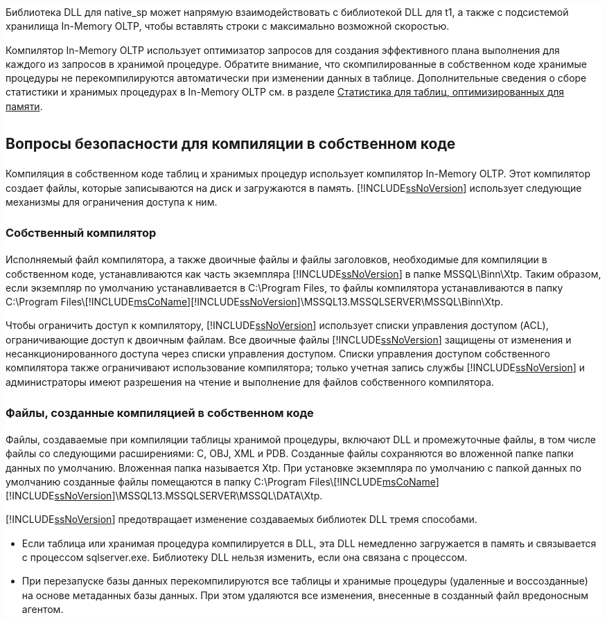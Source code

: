 Библиотека DLL для native_sp может напрямую взаимодействовать с библиотекой DLL для t1, а также c подсистемой хранилища In-Memory OLTP, чтобы вставлять строки с максимально возможной скоростью.

Компилятор In-Memory OLTP использует оптимизатор запросов для создания эффективного плана выполнения для каждого из запросов в хранимой процедуре. Обратите внимание, что скомпилированные в собственном коде хранимые процедуры не перекомпилируются автоматически при изменении данных в таблице. Дополнительные сведения о сборе статистики и хранимых процедурах в In-Memory OLTP см. в разделе [Статистика для таблиц, оптимизированных для памяти](../../relational-databases/in-memory-oltp/statistics-for-memory-optimized-tables.md).

## <a name="security-considerations-for-native-compilation"></a>Вопросы безопасности для компиляции в собственном коде

Компиляция в собственном коде таблиц и хранимых процедур использует компилятор In-Memory OLTP. Этот компилятор создает файлы, которые записываются на диск и загружаются в память. [!INCLUDE[ssNoVersion](../../includes/ssnoversion-md.md)] использует следующие механизмы для ограничения доступа к ним.

### <a name="native-compiler"></a>Собственный компилятор

Исполняемый файл компилятора, а также двоичные файлы и файлы заголовков, необходимые для компиляции в собственном коде, устанавливаются как часть экземпляра [!INCLUDE[ssNoVersion](../../includes/ssnoversion-md.md)] в папке MSSQL\Binn\Xtp. Таким образом, если экземпляр по умолчанию устанавливается в C:\Program Files, то файлы компилятора устанавливаются в папку C:\Program Files\\\[!INCLUDE[msCoName](../../includes/msconame-md.md)][!INCLUDE[ssNoVersion](../../includes/ssnoversion-md.md)]\MSSQL13.MSSQLSERVER\MSSQL\Binn\Xtp.

Чтобы ограничить доступ к компилятору, [!INCLUDE[ssNoVersion](../../includes/ssnoversion-md.md)] использует списки управления доступом (ACL), ограничивающие доступ к двоичным файлам. Все двоичные файлы [!INCLUDE[ssNoVersion](../../includes/ssnoversion-md.md)] защищены от изменения и несанкционированного доступа через списки управления доступом. Списки управления доступом собственного компилятора также ограничивают использование компилятора; только учетная запись службы [!INCLUDE[ssNoVersion](../../includes/ssnoversion-md.md)] и администраторы имеют разрешения на чтение и выполнение для файлов собственного компилятора.

### <a name="files-generated-by-a-native-compilation"></a>Файлы, созданные компиляцией в собственном коде

Файлы, создаваемые при компиляции таблицы хранимой процедуры, включают DLL и промежуточные файлы, в том числе файлы со следующими расширениями: C, OBJ, XML и PDB. Созданные файлы сохраняются во вложенной папке папки данных по умолчанию. Вложенная папка называется Xtp. При установке экземпляра по умолчанию с папкой данных по умолчанию созданные файлы помещаются в папку C:\Program Files\\\[!INCLUDE[msCoName](../../includes/msconame-md.md)][!INCLUDE[ssNoVersion](../../includes/ssnoversion-md.md)]\MSSQL13.MSSQLSERVER\MSSQL\DATA\Xtp.

[!INCLUDE[ssNoVersion](../../includes/ssnoversion-md.md)] предотвращает изменение создаваемых библиотек DLL тремя способами.

- Если таблица или хранимая процедура компилируется в DLL, эта DLL немедленно загружается в память и связывается с процессом sqlserver.exe. Библиотеку DLL нельзя изменить, если она связана с процессом.

- При перезапуске базы данных перекомпилируются все таблицы и хранимые процедуры (удаленные и воссозданные) на основе метаданных базы данных. При этом удаляются все изменения, внесенные в созданный файл вредоносным агентом.
